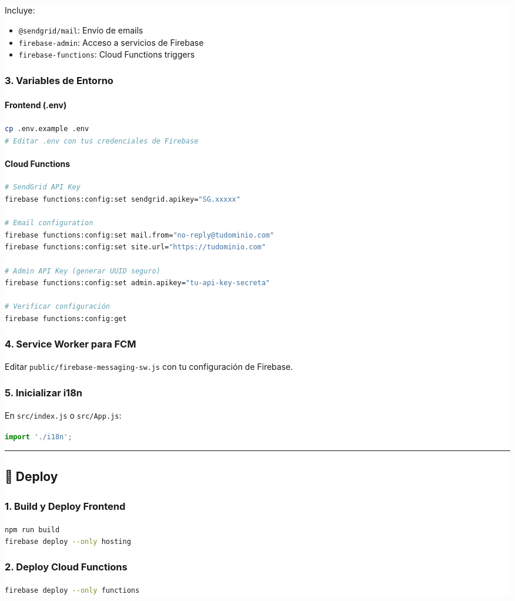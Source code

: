 Incluye:
- `@sendgrid/mail`: Envío de emails
- `firebase-admin`: Acceso a servicios de Firebase
- `firebase-functions`: Cloud Functions triggers

### 3. Variables de Entorno

#### Frontend (.env)
```bash
cp .env.example .env
# Editar .env con tus credenciales de Firebase
```

#### Cloud Functions
```bash
# SendGrid API Key
firebase functions:config:set sendgrid.apikey="SG.xxxxx"

# Email configuration
firebase functions:config:set mail.from="no-reply@tudominio.com"
firebase functions:config:set site.url="https://tudominio.com"

# Admin API Key (generar UUID seguro)
firebase functions:config:set admin.apikey="tu-api-key-secreta"

# Verificar configuración
firebase functions:config:get
```

### 4. Service Worker para FCM

Editar `public/firebase-messaging-sw.js` con tu configuración de Firebase.

### 5. Inicializar i18n

En `src/index.js` o `src/App.js`:
```javascript
import './i18n';
```

---

## 🚀 Deploy

### 1. Build y Deploy Frontend
```bash
npm run build
firebase deploy --only hosting
```

### 2. Deploy Cloud Functions
```bash
firebase deploy --only functions
```
